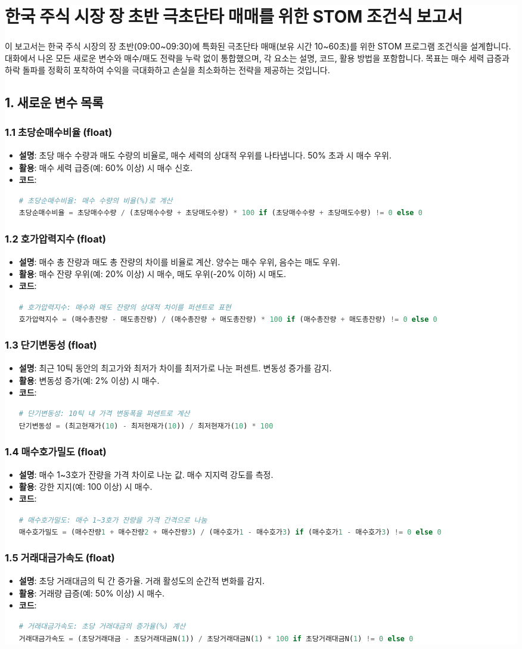 # 한국 주식 시장 장 초반 극초단타 매매를 위한 STOM 조건식 보고서

이 보고서는 한국 주식 시장의 장 초반(09:00~09:30)에 특화된 극초단타 매매(보유 시간 10~60초)를 위한 STOM 프로그램 조건식을 설계합니다. 대화에서 나온 모든 새로운 변수와 매수/매도 전략을 누락 없이 통합했으며, 각 요소는 설명, 코드, 활용 방법을 포함합니다. 목표는 매수 세력 급증과 하락 돌파를 정확히 포착하여 수익을 극대화하고 손실을 최소화하는 전략을 제공하는 것입니다.

## 1. 새로운 변수 목록

### 1.1 초당순매수비율 (float)
- **설명**: 초당 매수 수량과 매도 수량의 비율로, 매수 세력의 상대적 우위를 나타냅니다. 50% 초과 시 매수 우위.
- **활용**: 매수 세력 급증(예: 60% 이상) 시 매수 신호.
- **코드**:
  ```python
  # 초당순매수비율: 매수 수량의 비율(%)로 계산
  초당순매수비율 = 초당매수수량 / (초당매수수량 + 초당매도수량) * 100 if (초당매수수량 + 초당매도수량) != 0 else 0
  ```

### 1.2 호가압력지수 (float)
- **설명**: 매수 총 잔량과 매도 총 잔량의 차이를 비율로 계산. 양수는 매수 우위, 음수는 매도 우위.
- **활용**: 매수 잔량 우위(예: 20% 이상) 시 매수, 매도 우위(-20% 이하) 시 매도.
- **코드**:
  ```python
  # 호가압력지수: 매수와 매도 잔량의 상대적 차이를 퍼센트로 표현
  호가압력지수 = (매수총잔량 - 매도총잔량) / (매수총잔량 + 매도총잔량) * 100 if (매수총잔량 + 매도총잔량) != 0 else 0
  ```

### 1.3 단기변동성 (float)
- **설명**: 최근 10틱 동안의 최고가와 최저가 차이를 최저가로 나눈 퍼센트. 변동성 증가를 감지.
- **활용**: 변동성 증가(예: 2% 이상) 시 매수.
- **코드**:
  ```python
  # 단기변동성: 10틱 내 가격 변동폭을 퍼센트로 계산
  단기변동성 = (최고현재가(10) - 최저현재가(10)) / 최저현재가(10) * 100
  ```

### 1.4 매수호가밀도 (float)
- **설명**: 매수 1~3호가 잔량을 가격 차이로 나눈 값. 매수 지지력 강도를 측정.
- **활용**: 강한 지지(예: 100 이상) 시 매수.
- **코드**:
  ```python
  # 매수호가밀도: 매수 1~3호가 잔량을 가격 간격으로 나눔
  매수호가밀도 = (매수잔량1 + 매수잔량2 + 매수잔량3) / (매수호가1 - 매수호가3) if (매수호가1 - 매수호가3) != 0 else 0
  ```

### 1.5 거래대금가속도 (float)
- **설명**: 초당 거래대금의 틱 간 증가율. 거래 활성도의 순간적 변화를 감지.
- **활용**: 거래량 급증(예: 50% 이상) 시 매수.
- **코드**:
  ```python
  # 거래대금가속도: 초당 거래대금의 증가율(%) 계산
  거래대금가속도 = (초당거래대금 - 초당거래대금N(1)) / 초당거래대금N(1) * 100 if 초당거래대금N(1) != 0 else 0
  ```
